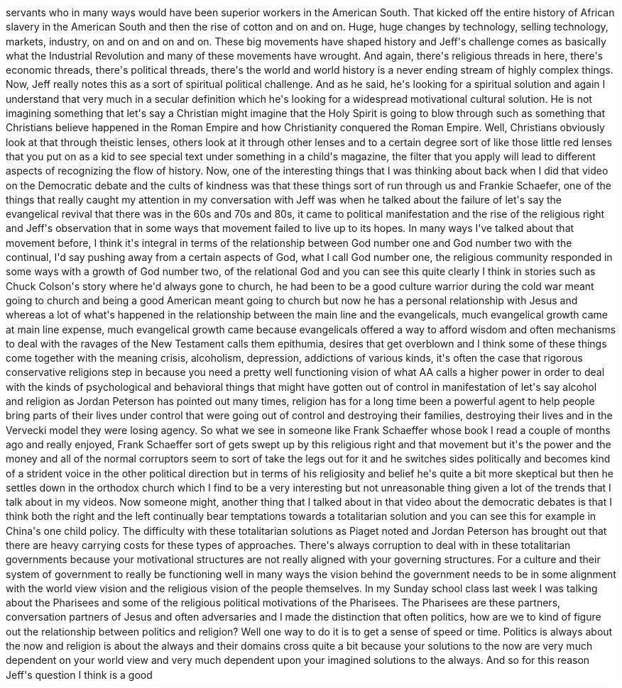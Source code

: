 servants who in many ways would have been superior workers in the American South. That kicked off the entire history of African slavery in the American South and then the rise of cotton and on and on. Huge, huge changes by technology, selling technology, markets, industry, on and on and on and on. These big movements have shaped history and Jeff's challenge comes as basically what the Industrial Revolution and many of these movements have wrought. And again, there's religious threads in here, there's economic threads, there's political threads, there's the world and world history is a never ending stream of highly complex things. Now, Jeff really notes this as a sort of spiritual political challenge. And as he said, he's looking for a spiritual solution and again I understand that very much in a secular definition which he's looking for a widespread motivational cultural solution. He is not imagining something that let's say a Christian might imagine that the Holy Spirit is going to blow through such as something that Christians believe happened in the Roman Empire and how Christianity conquered the Roman Empire. Well, Christians obviously look at that through theistic lenses, others look at it through other lenses and to a certain degree sort of like those little red lenses that you put on as a kid to see special text under something in a child's magazine, the filter that you apply will lead to different aspects of recognizing the flow of history. Now, one of the interesting things that I was thinking about back when I did that video on the Democratic debate and the cults of kindness was that these things sort of run through us and Frankie Schaefer, one of the things that really caught my attention in my conversation with Jeff was when he talked about the failure of let's say the evangelical revival that there was in the 60s and 70s and 80s, it came to political manifestation and the rise of the religious right and Jeff's observation that in some ways that movement failed to live up to its hopes. In many ways I've talked about that movement before, I think it's integral in terms of the relationship between God number one and God number two with the continual, I'd say pushing away from a certain aspects of God, what I call God number one, the religious community responded in some ways with a growth of God number two, of the relational God and you can see this quite clearly I think in stories such as Chuck Colson's story where he'd always gone to church, he had been to be a good culture warrior during the cold war meant going to church and being a good American meant going to church but now he has a personal relationship with Jesus and whereas a lot of what's happened in the relationship between the main line and the evangelicals, much evangelical growth came at main line expense, much evangelical growth came because evangelicals offered a way to afford wisdom and often mechanisms to deal with the ravages of the New Testament calls them epithumia, desires that get overblown and I think some of these things come together with the meaning crisis, alcoholism, depression, addictions of various kinds, it's often the case that rigorous conservative religions step in because you need a pretty well functioning vision of what AA calls a higher power in order to deal with the kinds of psychological and behavioral things that might have gotten out of control in manifestation of let's say alcohol and religion as Jordan Peterson has pointed out many times, religion has for a long time been a powerful agent to help people bring parts of their lives under control that were going out of control and destroying their families, destroying their lives and in the Vervecki model they were losing agency. So what we see in someone like Frank Schaeffer whose book I read a couple of months ago and really enjoyed, Frank Schaeffer sort of gets swept up by this religious right and that movement but it's the power and the money and all of the normal corruptors seem to sort of take the legs out for it and he switches sides politically and becomes kind of a strident voice in the other political direction but in terms of his religiosity and belief he's quite a bit more skeptical but then he settles down in the orthodox church which I find to be a very interesting but not unreasonable thing given a lot of the trends that I talk about in my videos. Now someone might, another thing that I talked about in that video about the democratic debates is that I think both the right and the left continually bear temptations towards a totalitarian solution and you can see this for example in China's one child policy. The difficulty with these totalitarian solutions as Piaget noted and Jordan Peterson has brought out that there are heavy carrying costs for these types of approaches. There's always corruption to deal with in these totalitarian governments because your motivational structures are not really aligned with your governing structures. For a culture and their system of government to really be functioning well in many ways the vision behind the government needs to be in some alignment with the world view vision and the religious vision of the people themselves. In my Sunday school class last week I was talking about the Pharisees and some of the religious political motivations of the Pharisees. The Pharisees are these partners, conversation partners of Jesus and often adversaries and I made the distinction that often politics, how are we to kind of figure out the relationship between politics and religion? Well one way to do it is to get a sense of speed or time. Politics is always about the now and religion is about the always and their domains cross quite a bit because your solutions to the now are very much dependent on your world view and very much dependent upon your imagined solutions to the always. And so for this reason Jeff's question I think is a good